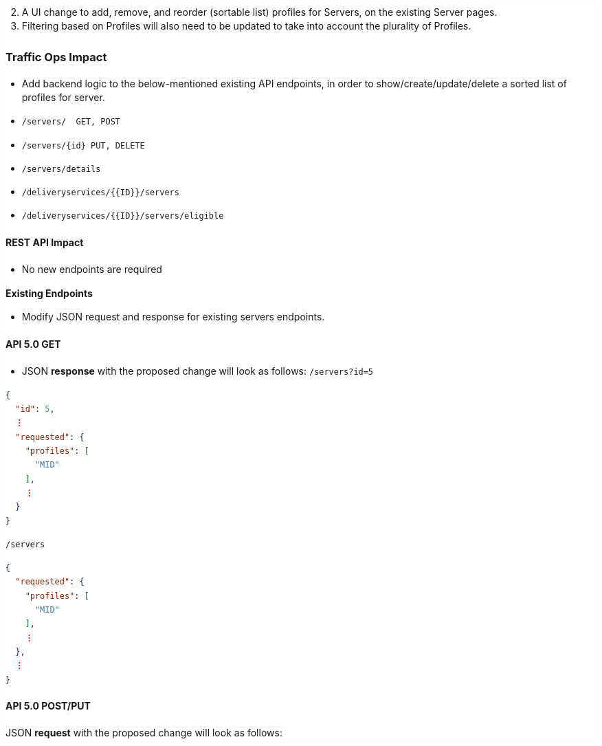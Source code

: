 2. A UI change to add, remove, and reorder (sortable list) profiles for Servers, on the existing Server pages.
3. Filtering based on Profiles will also need to be updated to take into account the plurality of Profiles.

### Traffic Ops Impact

- Add backend logic to the below-mentioned existing API endpoints, in order to show/create/update/delete a sorted list of profiles for server.

- `/servers/  GET, POST`
- `/servers/{id} PUT, DELETE`
- `/servers/details`
- `/deliveryservices/{{ID}}/servers`
- `/deliveryservices/{{ID}}/servers/eligible`

#### REST API Impact

- No new endpoints are required

**Existing Endpoints**

- Modify JSON request and response for existing servers endpoints.

#### API 5.0 GET
- JSON **response** with the proposed change will look as follows:
`/servers?id=5`
```JSON
{ 
  "id": 5,
  ⋮
  "requested": {
    "profiles": [
      "MID"
    ],
    ⋮
  }
}
```

`/servers`
```JSON
{ 
  "requested": {
    "profiles": [
      "MID"
    ],
    ⋮
  },
  ⋮
}
```

#### API 5.0 POST/PUT
JSON **request** with the proposed change will look as follows:
